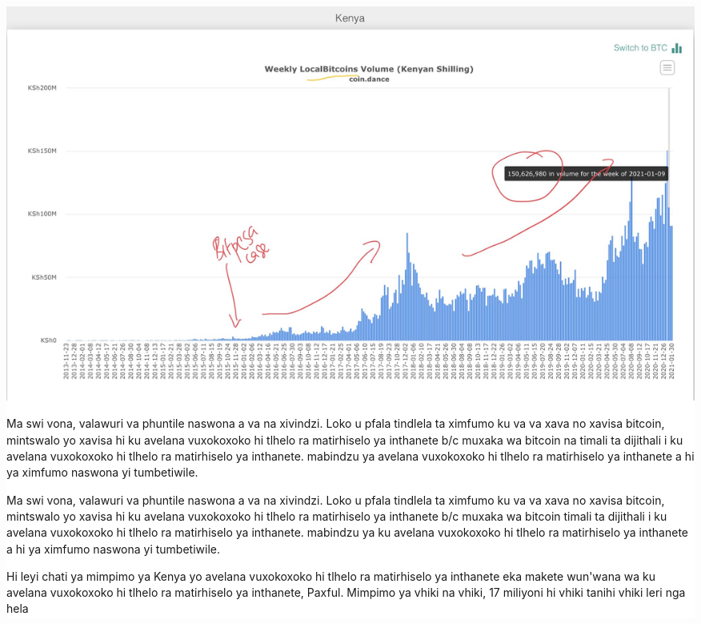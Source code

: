 ![](./bitcoin-p-2-p-volume.jpg)

Ma swi vona, valawuri va phuntile naswona a va na xivindzi. Loko u pfala tindlela ta ximfumo ku va va xava no xavisa bitcoin, mintswalo yo xavisa hi ku avelana vuxokoxoko hi tlhelo ra matirhiselo ya inthanete b/c muxaka wa bitcoin na timali ta dijithali i ku avelana vuxokoxoko hi tlhelo ra matirhiselo ya inthanete. mabindzu ya avelana vuxokoxoko hi tlhelo ra matirhiselo ya inthanete a hi ya ximfumo naswona yi tumbetiwile.

Ma swi vona, valawuri va phuntile naswona a va na xivindzi. Loko u pfala tindlela ta ximfumo ku va va xava no xavisa bitcoin, mintswalo yo xavisa hi ku avelana vuxokoxoko hi tlhelo ra matirhiselo ya inthanete b/c muxaka wa bitcoin timali ta dijithali i ku avelana vuxokoxoko hi tlhelo ra matirhiselo ya inthanete. mabindzu ya ku avelana vuxokoxoko hi tlhelo ra matirhiselo ya inthanete a hi ya ximfumo naswona yi tumbetiwile.

Hi leyi chati ya mimpimo ya Kenya yo avelana vuxokoxoko hi tlhelo ra matirhiselo ya inthanete eka makete wun'wana wa ku avelana vuxokoxoko hi tlhelo ra matirhiselo ya inthanete, Paxful. Mimpimo ya vhiki na vhiki, 17 miliyoni hi vhiki tanihi vhiki leri nga hela
